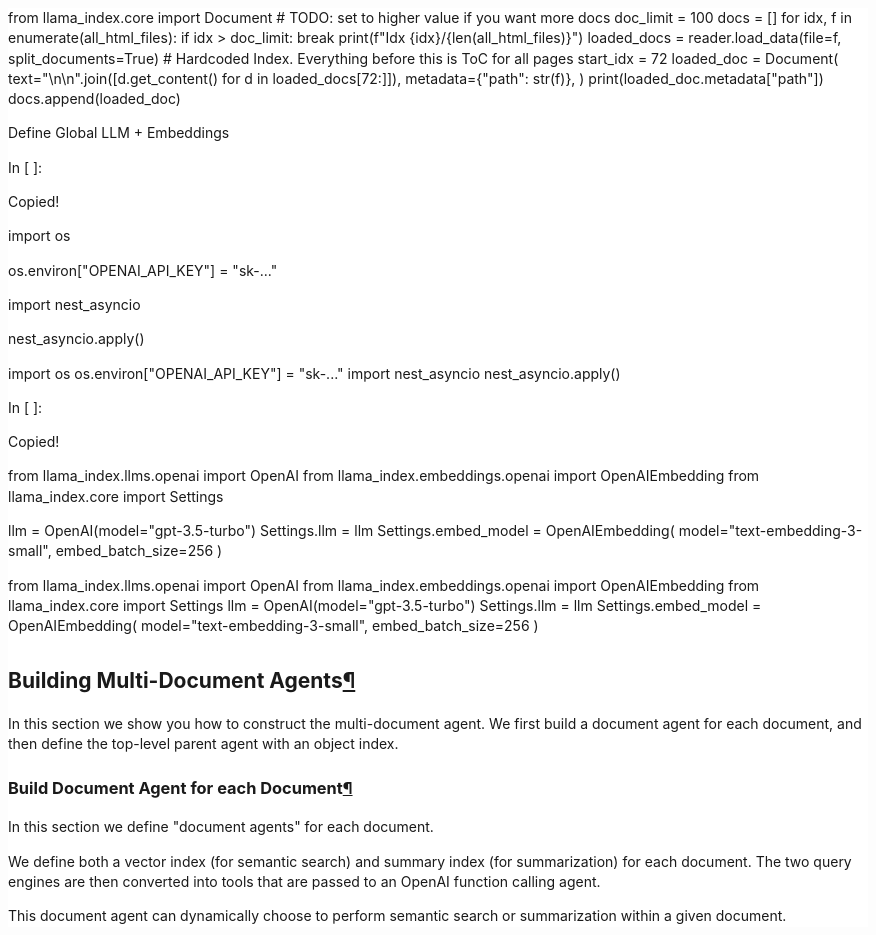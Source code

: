 from llama\_index.core import Document # TODO: set to higher value if you want more docs doc\_limit = 100 docs = \[\] for idx, f in enumerate(all\_html\_files): if idx > doc\_limit: break print(f"Idx {idx}/{len(all\_html\_files)}") loaded\_docs = reader.load\_data(file=f, split\_documents=True) # Hardcoded Index. Everything before this is ToC for all pages start\_idx = 72 loaded\_doc = Document( text="\\n\\n".join(\[d.get\_content() for d in loaded\_docs\[72:\]\]), metadata={"path": str(f)}, ) print(loaded\_doc.metadata\["path"\]) docs.append(loaded\_doc)

Define Global LLM + Embeddings

In \[ \]:

Copied!

import os

os.environ\["OPENAI\_API\_KEY"\] \= "sk-..."

import nest\_asyncio

nest\_asyncio.apply()

import os os.environ\["OPENAI\_API\_KEY"\] = "sk-..." import nest\_asyncio nest\_asyncio.apply()

In \[ \]:

Copied!

from llama\_index.llms.openai import OpenAI
from llama\_index.embeddings.openai import OpenAIEmbedding
from llama\_index.core import Settings

llm \= OpenAI(model\="gpt-3.5-turbo")
Settings.llm \= llm
Settings.embed\_model \= OpenAIEmbedding(
    model\="text-embedding-3-small", embed\_batch\_size\=256
)

from llama\_index.llms.openai import OpenAI from llama\_index.embeddings.openai import OpenAIEmbedding from llama\_index.core import Settings llm = OpenAI(model="gpt-3.5-turbo") Settings.llm = llm Settings.embed\_model = OpenAIEmbedding( model="text-embedding-3-small", embed\_batch\_size=256 )

Building Multi-Document Agents[¶](https://docs.llamaindex.ai/en/stable/examples/agent/multi_document_agents-v1/#building-multi-document-agents)
-----------------------------------------------------------------------------------------------------------------------------------------------

In this section we show you how to construct the multi-document agent. We first build a document agent for each document, and then define the top-level parent agent with an object index.

### Build Document Agent for each Document[¶](https://docs.llamaindex.ai/en/stable/examples/agent/multi_document_agents-v1/#build-document-agent-for-each-document)

In this section we define "document agents" for each document.

We define both a vector index (for semantic search) and summary index (for summarization) for each document. The two query engines are then converted into tools that are passed to an OpenAI function calling agent.

This document agent can dynamically choose to perform semantic search or summarization within a given document.
